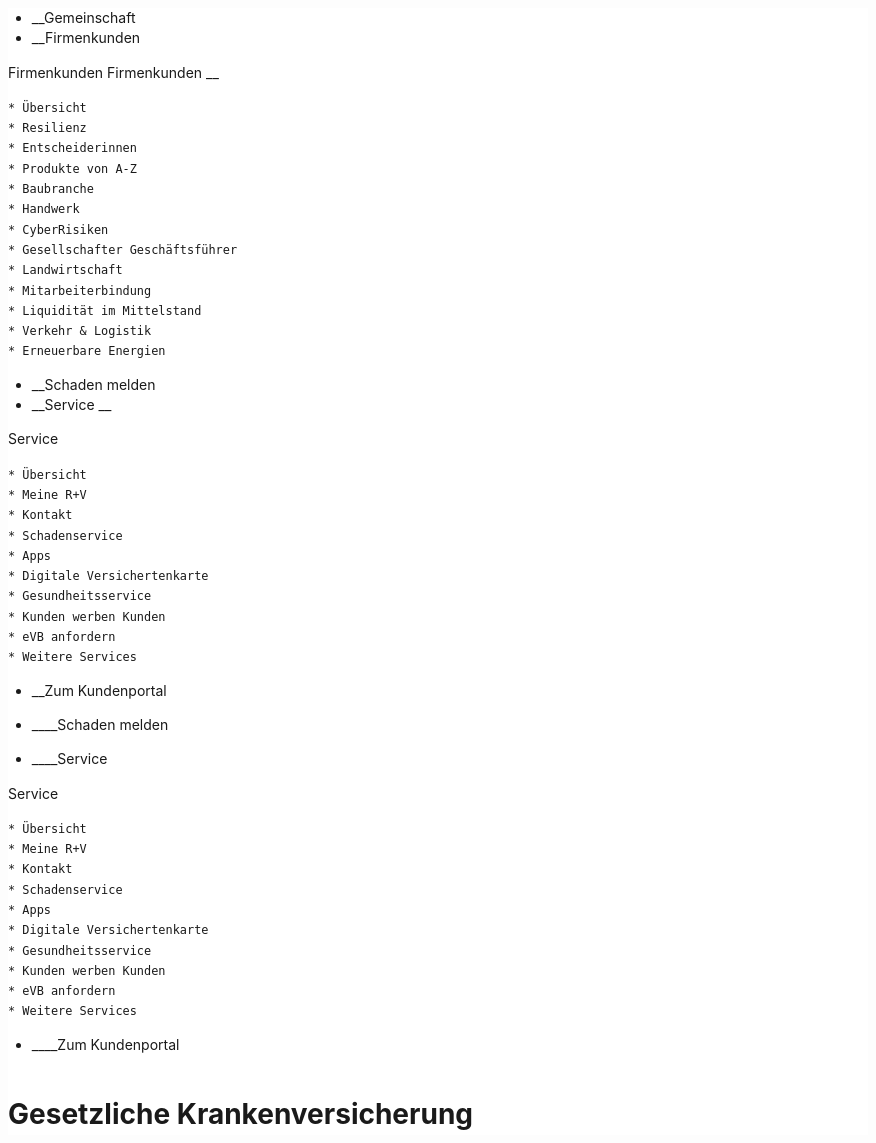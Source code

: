   * __Gemeinschaft
  * __Firmenkunden

Firmenkunden Firmenkunden __

    * Übersicht 
    * Resilienz 
    * Entscheiderinnen 
    * Produkte von A-Z 
    * Baubranche 
    * Handwerk 
    * CyberRisiken 
    * Gesellschafter Geschäftsführer 
    * Landwirtschaft 
    * Mitarbeiterbindung 
    * Liquidität im Mittelstand 
    * Verkehr & Logistik 
    * Erneuerbare Energien 

  * __Schaden melden
  * __Service __

Service

    * Übersicht 
    * Meine R+V 
    * Kontakt 
    * Schadenservice 
    * Apps 
    * Digitale Versichertenkarte 
    * Gesundheitsservice 
    * Kunden werben Kunden 
    * eVB anfordern 
    * Weitere Services 

  * __Zum Kundenportal

  * ____Schaden melden
  * ____Service

Service

    * Übersicht 
    * Meine R+V 
    * Kontakt 
    * Schadenservice 
    * Apps 
    * Digitale Versichertenkarte 
    * Gesundheitsservice 
    * Kunden werben Kunden 
    * eVB anfordern 
    * Weitere Services 

  * ____Zum Kundenportal

#  Gesetzliche Kranken­versicherung
